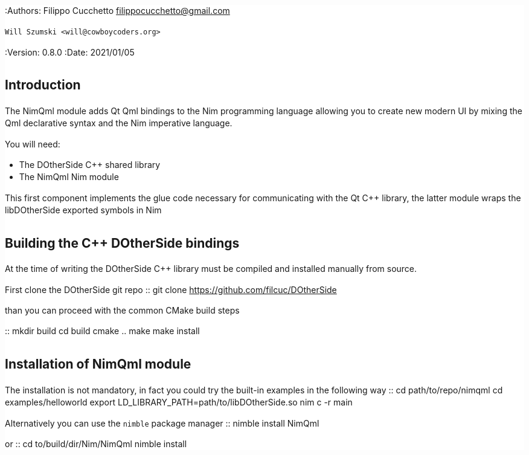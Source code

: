 :Authors:
	Filippo Cucchetto <filippocucchetto@gmail.com>

	Will Szumski <will@cowboycoders.org>
:Version: 0.8.0
:Date: 2021/01/05


Introduction
-----------
The NimQml module adds Qt Qml bindings to the Nim programming language
allowing you to create new modern UI by mixing the Qml declarative syntax
and the Nim imperative language.

You will need:
* The DOtherSide C++ shared library
* The NimQml Nim module

This first component implements the glue code necessary for
communicating with the Qt C++ library, the latter module wraps
the libDOtherSide exported symbols in Nim


Building the C++ DOtherSide bindings
--------
At the time of writing the DOtherSide C++ library must be compiled
and installed manually from source.

First clone the DOtherSide git repo
::
  git clone https://github.com/filcuc/DOtherSide

than you can proceed with the common CMake build steps

::
  mkdir build
  cd build
  cmake ..
  make
  make install
  

Installation of NimQml module
----------
The installation is not mandatory, in fact you could try
the built-in examples in the following way
::
  cd path/to/repo/nimqml
  cd examples/helloworld
  export LD_LIBRARY_PATH=path/to/libDOtherSide.so
  nim c -r main

Alternatively you can use the ``nimble`` package manager
::
  nimble install NimQml

or
::
  cd to/build/dir/Nim/NimQml
  nimble install
